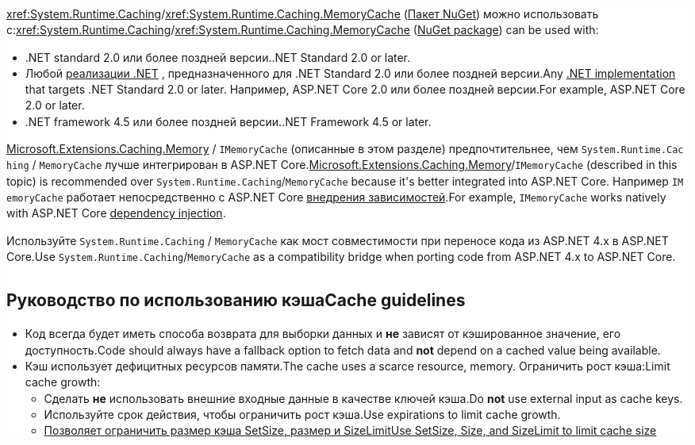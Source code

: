 <span data-ttu-id="b0af6-124"><xref:System.Runtime.Caching>/<xref:System.Runtime.Caching.MemoryCache> ([Пакет NuGet](https://www.nuget.org/packages/System.Runtime.Caching/)) можно использовать с:</span><span class="sxs-lookup"><span data-stu-id="b0af6-124"><xref:System.Runtime.Caching>/<xref:System.Runtime.Caching.MemoryCache> ([NuGet package](https://www.nuget.org/packages/System.Runtime.Caching/)) can be used with:</span></span>

* <span data-ttu-id="b0af6-125">.NET standard 2.0 или более поздней версии.</span><span class="sxs-lookup"><span data-stu-id="b0af6-125">.NET Standard 2.0 or later.</span></span>
* <span data-ttu-id="b0af6-126">Любой [реализации .NET](/dotnet/standard/net-standard#net-implementation-support) , предназначенного для .NET Standard 2.0 или более поздней версии.</span><span class="sxs-lookup"><span data-stu-id="b0af6-126">Any [.NET implementation](/dotnet/standard/net-standard#net-implementation-support) that targets .NET Standard 2.0 or later.</span></span> <span data-ttu-id="b0af6-127">Например, ASP.NET Core 2.0 или более поздней версии.</span><span class="sxs-lookup"><span data-stu-id="b0af6-127">For example, ASP.NET Core 2.0 or later.</span></span>
* <span data-ttu-id="b0af6-128">.NET framework 4.5 или более поздней версии.</span><span class="sxs-lookup"><span data-stu-id="b0af6-128">.NET Framework 4.5 or later.</span></span>

<span data-ttu-id="b0af6-129">[Microsoft.Extensions.Caching.Memory](https://www.nuget.org/packages/Microsoft.Extensions.Caching.Memory/) / `IMemoryCache` (описанные в этом разделе) предпочтительнее, чем `System.Runtime.Caching` / `MemoryCache` лучше интегрирован в ASP.NET Core.</span><span class="sxs-lookup"><span data-stu-id="b0af6-129">[Microsoft.Extensions.Caching.Memory](https://www.nuget.org/packages/Microsoft.Extensions.Caching.Memory/)/`IMemoryCache` (described in this topic) is recommended over `System.Runtime.Caching`/`MemoryCache` because it's better integrated into ASP.NET Core.</span></span> <span data-ttu-id="b0af6-130">Например `IMemoryCache` работает непосредственно с ASP.NET Core [внедрения зависимостей](xref:fundamentals/dependency-injection).</span><span class="sxs-lookup"><span data-stu-id="b0af6-130">For example, `IMemoryCache` works natively with ASP.NET Core [dependency injection](xref:fundamentals/dependency-injection).</span></span>

<span data-ttu-id="b0af6-131">Используйте `System.Runtime.Caching` / `MemoryCache` как мост совместимости при переносе кода из ASP.NET 4.x в ASP.NET Core.</span><span class="sxs-lookup"><span data-stu-id="b0af6-131">Use `System.Runtime.Caching`/`MemoryCache` as a compatibility bridge when porting code from ASP.NET 4.x to ASP.NET Core.</span></span>

## <a name="cache-guidelines"></a><span data-ttu-id="b0af6-132">Руководство по использованию кэша</span><span class="sxs-lookup"><span data-stu-id="b0af6-132">Cache guidelines</span></span>

* <span data-ttu-id="b0af6-133">Код всегда будет иметь способа возврата для выборки данных и **не** зависят от кэшированное значение, его доступность.</span><span class="sxs-lookup"><span data-stu-id="b0af6-133">Code should always have a fallback option to fetch data and **not** depend on a cached value being available.</span></span>
* <span data-ttu-id="b0af6-134">Кэш использует дефицитных ресурсов памяти.</span><span class="sxs-lookup"><span data-stu-id="b0af6-134">The cache uses a scarce resource, memory.</span></span> <span data-ttu-id="b0af6-135">Ограничить рост кэша:</span><span class="sxs-lookup"><span data-stu-id="b0af6-135">Limit cache growth:</span></span>
  * <span data-ttu-id="b0af6-136">Сделать **не** использовать внешние входные данные в качестве ключей кэша.</span><span class="sxs-lookup"><span data-stu-id="b0af6-136">Do **not** use external input as cache keys.</span></span>
  * <span data-ttu-id="b0af6-137">Используйте срок действия, чтобы ограничить рост кэша.</span><span class="sxs-lookup"><span data-stu-id="b0af6-137">Use expirations to limit cache growth.</span></span>
  * [<span data-ttu-id="b0af6-138">Позволяет ограничить размер кэша SetSize, размер и SizeLimit</span><span class="sxs-lookup"><span data-stu-id="b0af6-138">Use SetSize, Size, and SizeLimit to limit cache size</span></span>](#use-setsize-size-and-sizelimit-to-limit-cache-size)
